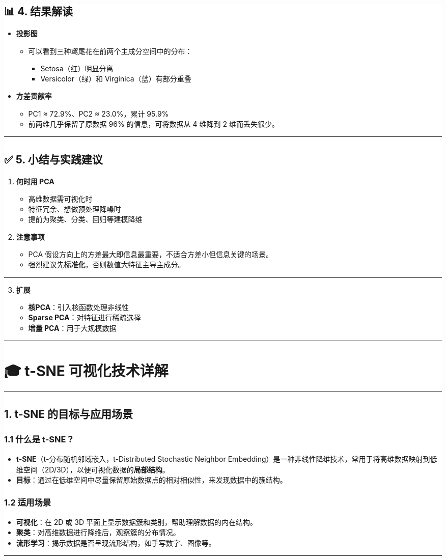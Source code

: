 
## 📊 4. 结果解读

* **投影图**

  * 可以看到三种鸢尾花在前两个主成分空间中的分布：

    * Setosa（红）明显分离
    * Versicolor（绿）和 Virginica（蓝）有部分重叠
* **方差贡献率**

  * PC1 ≈ 72.9%、PC2 ≈ 23.0%，累计 95.9%
  * 前两维几乎保留了原数据 96% 的信息，可将数据从 4 维降到 2 维而丢失很少。

---

## ✅ 5. 小结与实践建议

1. **何时用 PCA**

   * 高维数据需可视化时
   * 特征冗余、想做预处理降噪时
   * 提前为聚类、分类、回归等建模降维

2. **注意事项**

   * PCA 假设方向上的方差最大即信息最重要，不适合方差小但信息关键的场景。
   * 强烈建议先**标准化**，否则数值大特征主导主成分。

---

3. **扩展**

   * **核PCA**：引入核函数处理非线性
   * **Sparse PCA**：对特征进行稀疏选择
   * **增量 PCA**：用于大规模数据

---

# 🎓  t-SNE 可视化技术详解

---

## 1. t-SNE 的目标与应用场景

### 1.1 什么是 t-SNE？

* **t-SNE**（t-分布随机邻域嵌入，t-Distributed Stochastic Neighbor Embedding）是一种非线性降维技术，常用于将高维数据映射到低维空间（2D/3D），以便可视化数据的**局部结构**。
* **目标**：通过在低维空间中尽量保留原始数据点的相对相似性，来发现数据中的簇结构。

### 1.2 适用场景

* **可视化**：在 2D 或 3D 平面上显示数据簇和类别，帮助理解数据的内在结构。
* **聚类**：对高维数据进行降维后，观察簇的分布情况。
* **流形学习**：揭示数据是否呈现流形结构，如手写数字、图像等。

---